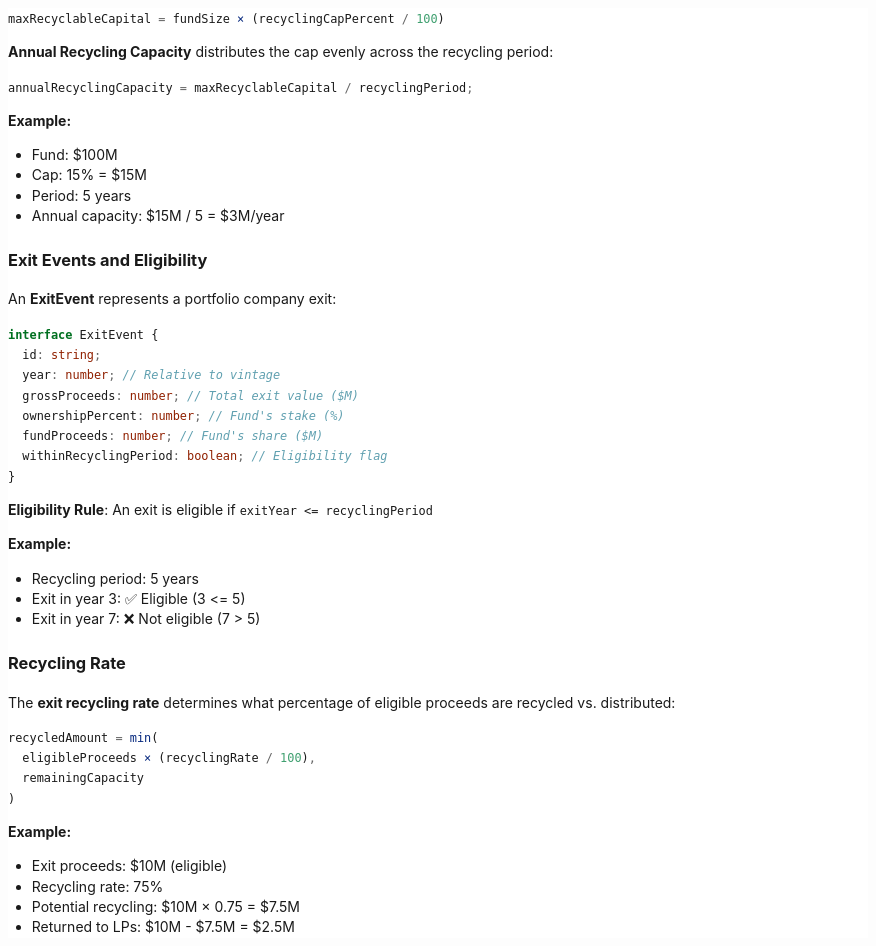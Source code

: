 ```typescript
maxRecyclableCapital = fundSize × (recyclingCapPercent / 100)
```

**Annual Recycling Capacity** distributes the cap evenly across the recycling
period:

```typescript
annualRecyclingCapacity = maxRecyclableCapital / recyclingPeriod;
```

**Example:**

- Fund: $100M
- Cap: 15% = $15M
- Period: 5 years
- Annual capacity: $15M / 5 = $3M/year

### Exit Events and Eligibility

An **ExitEvent** represents a portfolio company exit:

```typescript
interface ExitEvent {
  id: string;
  year: number; // Relative to vintage
  grossProceeds: number; // Total exit value ($M)
  ownershipPercent: number; // Fund's stake (%)
  fundProceeds: number; // Fund's share ($M)
  withinRecyclingPeriod: boolean; // Eligibility flag
}
```

**Eligibility Rule**: An exit is eligible if `exitYear <= recyclingPeriod`

**Example:**

- Recycling period: 5 years
- Exit in year 3: ✅ Eligible (3 <= 5)
- Exit in year 7: ❌ Not eligible (7 > 5)

### Recycling Rate

The **exit recycling rate** determines what percentage of eligible proceeds are
recycled vs. distributed:

```typescript
recycledAmount = min(
  eligibleProceeds × (recyclingRate / 100),
  remainingCapacity
)
```

**Example:**

- Exit proceeds: $10M (eligible)
- Recycling rate: 75%
- Potential recycling: $10M × 0.75 = $7.5M
- Returned to LPs: $10M - $7.5M = $2.5M
